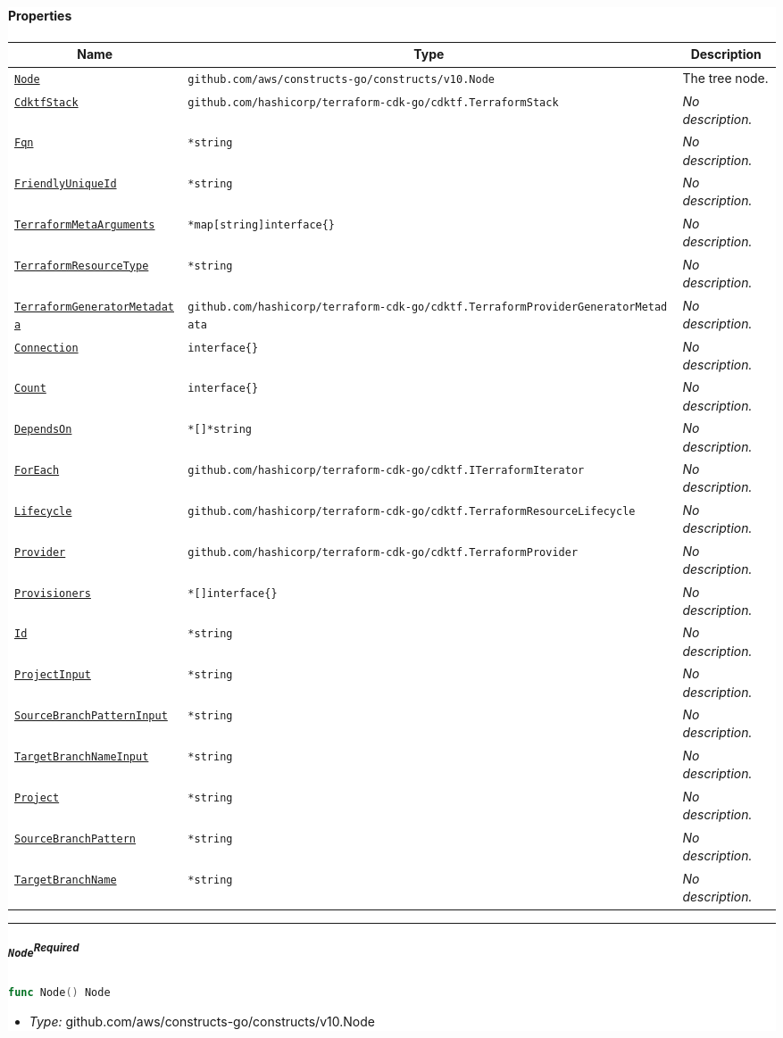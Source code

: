 
#### Properties <a name="Properties" id="Properties"></a>

| **Name** | **Type** | **Description** |
| --- | --- | --- |
| <code><a href="#@cdktf/provider-gitlab.projectTargetBranchRule.ProjectTargetBranchRule.property.node">Node</a></code> | <code>github.com/aws/constructs-go/constructs/v10.Node</code> | The tree node. |
| <code><a href="#@cdktf/provider-gitlab.projectTargetBranchRule.ProjectTargetBranchRule.property.cdktfStack">CdktfStack</a></code> | <code>github.com/hashicorp/terraform-cdk-go/cdktf.TerraformStack</code> | *No description.* |
| <code><a href="#@cdktf/provider-gitlab.projectTargetBranchRule.ProjectTargetBranchRule.property.fqn">Fqn</a></code> | <code>*string</code> | *No description.* |
| <code><a href="#@cdktf/provider-gitlab.projectTargetBranchRule.ProjectTargetBranchRule.property.friendlyUniqueId">FriendlyUniqueId</a></code> | <code>*string</code> | *No description.* |
| <code><a href="#@cdktf/provider-gitlab.projectTargetBranchRule.ProjectTargetBranchRule.property.terraformMetaArguments">TerraformMetaArguments</a></code> | <code>*map[string]interface{}</code> | *No description.* |
| <code><a href="#@cdktf/provider-gitlab.projectTargetBranchRule.ProjectTargetBranchRule.property.terraformResourceType">TerraformResourceType</a></code> | <code>*string</code> | *No description.* |
| <code><a href="#@cdktf/provider-gitlab.projectTargetBranchRule.ProjectTargetBranchRule.property.terraformGeneratorMetadata">TerraformGeneratorMetadata</a></code> | <code>github.com/hashicorp/terraform-cdk-go/cdktf.TerraformProviderGeneratorMetadata</code> | *No description.* |
| <code><a href="#@cdktf/provider-gitlab.projectTargetBranchRule.ProjectTargetBranchRule.property.connection">Connection</a></code> | <code>interface{}</code> | *No description.* |
| <code><a href="#@cdktf/provider-gitlab.projectTargetBranchRule.ProjectTargetBranchRule.property.count">Count</a></code> | <code>interface{}</code> | *No description.* |
| <code><a href="#@cdktf/provider-gitlab.projectTargetBranchRule.ProjectTargetBranchRule.property.dependsOn">DependsOn</a></code> | <code>*[]*string</code> | *No description.* |
| <code><a href="#@cdktf/provider-gitlab.projectTargetBranchRule.ProjectTargetBranchRule.property.forEach">ForEach</a></code> | <code>github.com/hashicorp/terraform-cdk-go/cdktf.ITerraformIterator</code> | *No description.* |
| <code><a href="#@cdktf/provider-gitlab.projectTargetBranchRule.ProjectTargetBranchRule.property.lifecycle">Lifecycle</a></code> | <code>github.com/hashicorp/terraform-cdk-go/cdktf.TerraformResourceLifecycle</code> | *No description.* |
| <code><a href="#@cdktf/provider-gitlab.projectTargetBranchRule.ProjectTargetBranchRule.property.provider">Provider</a></code> | <code>github.com/hashicorp/terraform-cdk-go/cdktf.TerraformProvider</code> | *No description.* |
| <code><a href="#@cdktf/provider-gitlab.projectTargetBranchRule.ProjectTargetBranchRule.property.provisioners">Provisioners</a></code> | <code>*[]interface{}</code> | *No description.* |
| <code><a href="#@cdktf/provider-gitlab.projectTargetBranchRule.ProjectTargetBranchRule.property.id">Id</a></code> | <code>*string</code> | *No description.* |
| <code><a href="#@cdktf/provider-gitlab.projectTargetBranchRule.ProjectTargetBranchRule.property.projectInput">ProjectInput</a></code> | <code>*string</code> | *No description.* |
| <code><a href="#@cdktf/provider-gitlab.projectTargetBranchRule.ProjectTargetBranchRule.property.sourceBranchPatternInput">SourceBranchPatternInput</a></code> | <code>*string</code> | *No description.* |
| <code><a href="#@cdktf/provider-gitlab.projectTargetBranchRule.ProjectTargetBranchRule.property.targetBranchNameInput">TargetBranchNameInput</a></code> | <code>*string</code> | *No description.* |
| <code><a href="#@cdktf/provider-gitlab.projectTargetBranchRule.ProjectTargetBranchRule.property.project">Project</a></code> | <code>*string</code> | *No description.* |
| <code><a href="#@cdktf/provider-gitlab.projectTargetBranchRule.ProjectTargetBranchRule.property.sourceBranchPattern">SourceBranchPattern</a></code> | <code>*string</code> | *No description.* |
| <code><a href="#@cdktf/provider-gitlab.projectTargetBranchRule.ProjectTargetBranchRule.property.targetBranchName">TargetBranchName</a></code> | <code>*string</code> | *No description.* |

---

##### `Node`<sup>Required</sup> <a name="Node" id="@cdktf/provider-gitlab.projectTargetBranchRule.ProjectTargetBranchRule.property.node"></a>

```go
func Node() Node
```

- *Type:* github.com/aws/constructs-go/constructs/v10.Node

